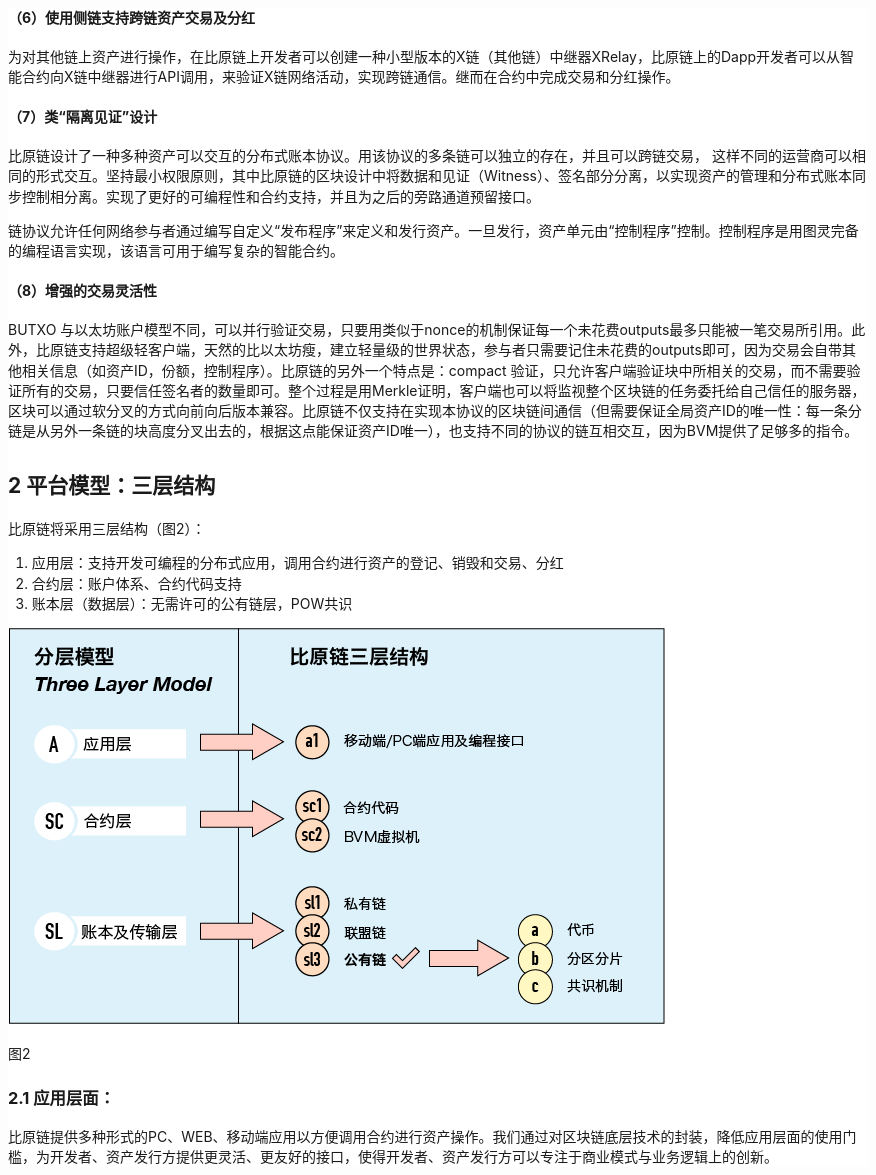 #### （6）使用侧链支持跨链资产交易及分红
为对其他链上资产进行操作，在比原链上开发者可以创建一种小型版本的X链（其他链）中继器XRelay，比原链上的Dapp开发者可以从智能合约向X链中继器进行API调用，来验证X链网络活动，实现跨链通信。继而在合约中完成交易和分红操作。

#### （7）类“隔离见证”设计

比原链设计了一种多种资产可以交互的分布式账本协议。用该协议的多条链可以独立的存在，并且可以跨链交易， 这样不同的运营商可以相同的形式交互。坚持最小权限原则，其中比原链的区块设计中将数据和见证（Witness）、签名部分分离，以实现资产的管理和分布式账本同步控制相分离。实现了更好的可编程性和合约支持，并且为之后的旁路通道预留接口。

链协议允许任何网络参与者通过编写自定义“发布程序”来定义和发行资产。一旦发行，资产单元由“控制程序”控制。控制程序是用图灵完备的编程语言实现，该语言可用于编写复杂的智能合约。

#### （8）增强的交易灵活性

BUTXO 与以太坊账户模型不同，可以并行验证交易，只要用类似于nonce的机制保证每一个未花费outputs最多只能被一笔交易所引用。此外，比原链支持超级轻客户端，天然的比以太坊瘦，建立轻量级的世界状态，参与者只需要记住未花费的outputs即可，因为交易会自带其他相关信息（如资产ID，份额，控制程序）。比原链的另外一个特点是：compact 验证，只允许客户端验证块中所相关的交易，而不需要验证所有的交易，只要信任签名者的数量即可。整个过程是用Merkle证明，客户端也可以将监视整个区块链的任务委托给自己信任的服务器，区块可以通过软分叉的方式向前向后版本兼容。比原链不仅支持在实现本协议的区块链间通信（但需要保证全局资产ID的唯一性：每一条分链是从另外一条链的块高度分叉出去的，根据这点能保证资产ID唯一），也支持不同的协议的链互相交互，因为BVM提供了足够多的指令。

## 2 平台模型：三层结构

比原链将采用三层结构（图2）：

1. 应用层：支持开发可编程的分布式应用，调用合约进行资产的登记、销毁和交易、分红
2. 合约层：账户体系、合约代码支持 
3. 账本层（数据层）：无需许可的公有链层，POW共识

![pic2](https://github.com/Bytom/wiki/blob/master/White-Paper/pic2.png)

图2

### 2.1 应用层面：

比原链提供多种形式的PC、WEB、移动端应用以方便调用合约进行资产操作。我们通过对区块链底层技术的封装，降低应用层面的使用门槛，为开发者、资产发行方提供更灵活、更友好的接口，使得开发者、资产发行方可以专注于商业模式与业务逻辑上的创新。
